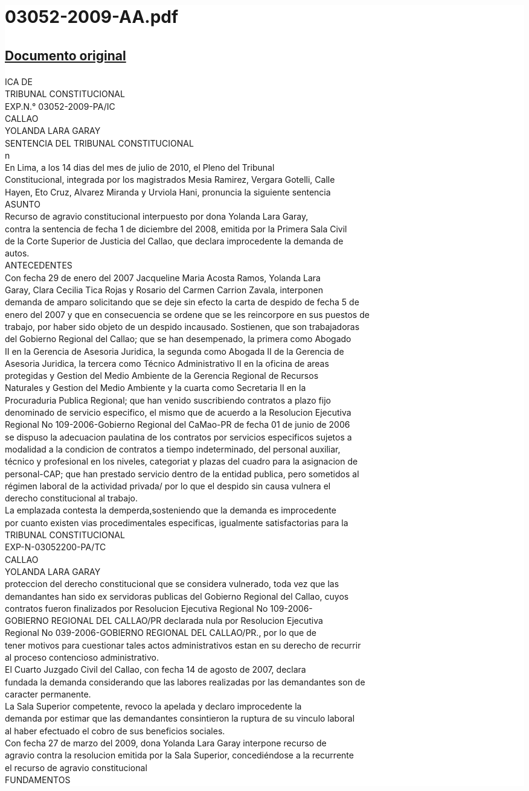 
03052-2009-AA.pdf
=================
  
[Documento original](https://www.tc.gob.pe/jurisprudencia/2010/03052-2009-AA.pdf)  
---  
ICA DE  
TRIBUNAL CONSTITUCIONAL  
EXP.N.° 03052-2009-PA/IC  
CALLAO  
YOLANDA LARA GARAY  
SENTENCIA DEL TRIBUNAL CONSTITUCIONAL  
n  
En Lima, a los 14 dias del mes de julio de 2010, el Pleno del Tribunal  
Constitucional, integrada por los magistrados Mesia Ramirez, Vergara Gotelli, Calle  
Hayen, Eto Cruz, Alvarez Miranda y Urviola Hani, pronuncia la siguiente sentencia  
ASUNTO  
Recurso de agravio constitucional interpuesto por dona Yolanda Lara Garay,  
contra la sentencia de fecha 1 de diciembre del 2008, emitida por la Primera Sala Civil  
de la Corte Superior de Justicia del Callao, que declara improcedente la demanda de  
autos.  
ANTECEDENTES  
Con fecha 29 de enero del 2007 Jacqueline Maria Acosta Ramos, Yolanda Lara  
Garay, Clara Cecilia Tica Rojas y Rosario del Carmen Carrion Zavala, interponen  
demanda de amparo solicitando que se deje sin efecto la carta de despido de fecha 5 de  
enero del 2007 y que en consecuencia se ordene que se les reincorpore en sus puestos de  
trabajo, por haber sido objeto de un despido incausado. Sostienen, que son trabajadoras  
del Gobierno Regional del Callao; que se han desempenado, la primera como Abogado  
II en la Gerencia de Asesoria Juridica, la segunda como Abogada II de la Gerencia de  
Asesoria Juridica, la tercera como Técnico Administrativo II en la oficina de areas  
protegidas y Gestion del Medio Ambiente de la Gerencia Regional de Recursos  
Naturales y Gestion del Medio Ambiente y la cuarta como Secretaria II en la  
Procuraduria Publica Regional; que han venido suscribiendo contratos a plazo fijo  
denominado de servicio especifico, el mismo que de acuerdo a la Resolucion Ejecutiva  
Regional No 109-2006-Gobierno Regional del CaMao-PR de fecha 01 de junio de 2006  
se dispuso la adecuacion paulatina de los contratos por servicios especificos sujetos a  
modalidad a la condicion de contratos a tiempo indeterminado, del personal auxiliar,  
técnico y profesional en los niveles, categoriat y plazas del cuadro para la asignacion de  
personal-CAP; que han prestado servicio dentro de la entidad publica, pero sometidos al  
régimen laboral de la actividad privada/ por lo que el despido sin causa vulnera el  
derecho constitucional al trabajo.  
La emplazada contesta la demperda,sosteniendo que la demanda es improcedente  
por cuanto existen vias procedimentales especificas, igualmente satisfactorias para la  
TRIBUNAL CONSTITUCIONAL  
EXP-N-03052200-PA/TC  
CALLAO  
YOLANDA LARA GARAY  
proteccion del derecho constitucional que se considera vulnerado, toda vez que las  
demandantes han sido ex servidoras publicas del Gobierno Regional del Callao, cuyos  
contratos fueron finalizados por Resolucion Ejecutiva Regional No 109-2006-  
GOBIERNO REGIONAL DEL CALLAO/PR declarada nula por Resolucion Ejecutiva  
Regional No 039-2006-GOBIERNO REGIONAL DEL CALLAO/PR., por lo que de  
tener motivos para cuestionar tales actos administrativos estan en su derecho de recurrir  
al proceso contencioso administrativo.  
El Cuarto Juzgado Civil del Callao, con fecha 14 de agosto de 2007, declara  
fundada la demanda considerando que las labores realizadas por las demandantes son de  
caracter permanente.  
La Sala Superior competente, revoco la apelada y declaro improcedente la  
demanda por estimar que las demandantes consintieron la ruptura de su vinculo laboral  
al haber efectuado el cobro de sus beneficios sociales.  
Con fecha 27 de marzo del 2009, dona Yolanda Lara Garay interpone recurso de  
agravio contra la resolucion emitida por la Sala Superior, concediéndose a la recurrente  
el recurso de agravio constitucional  
FUNDAMENTOS  